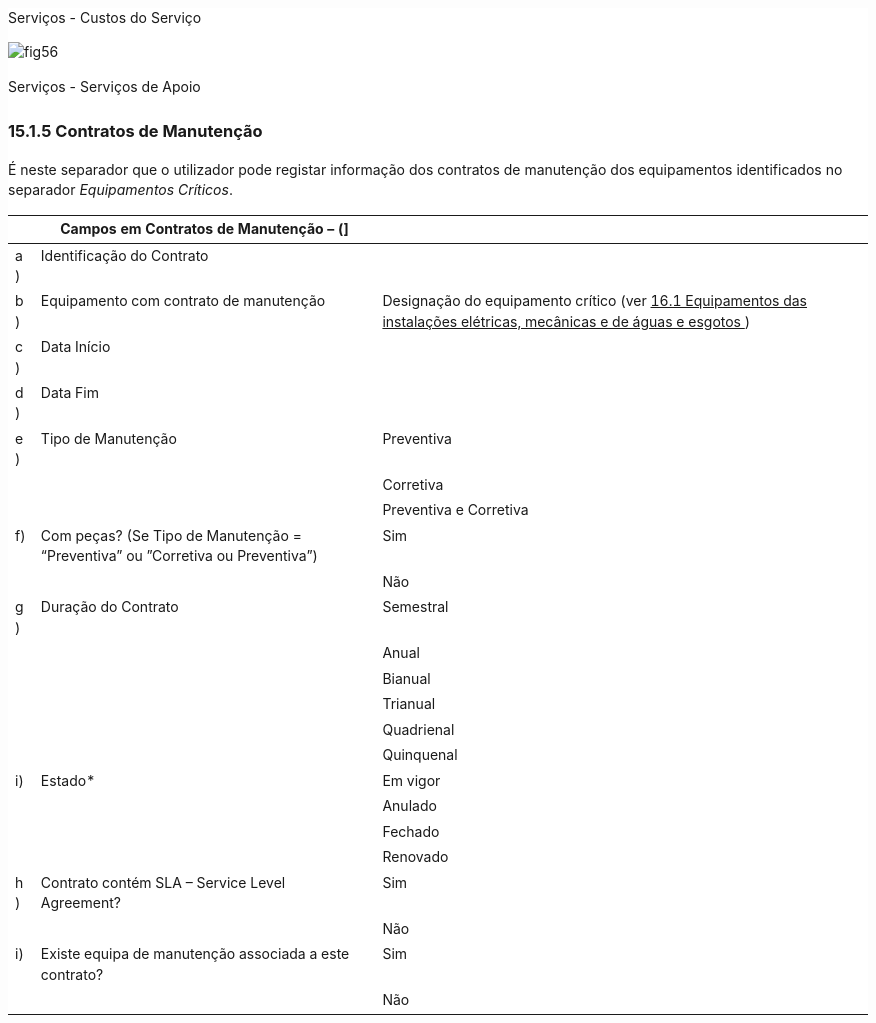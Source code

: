 <p class="caption" id="fig55"> Serviços - Custos do Serviço</p>

![fig56](img/pages/cap14/56_v1.jpg)

<p class="caption" id="fig56"> Serviços - Serviços de Apoio</p>

<p id="contratos-de-manuteno"></p>

### 15.1.5 Contratos de Manutenção

É neste separador que o utilizador pode registar informação dos contratos de manutenção dos equipamentos identificados no separador *Equipamentos Críticos*.

|    | Campos em Contratos de Manutenção – ([](#fig57)]     | |
|----|-----------------------------------------------------------|-|
|a)| Identificação do Contrato ||
|b)  | Equipamento com contrato de manutenção |Designação do equipamento crítico (ver [16.1 Equipamentos das instalações elétricas, mecânicas e de águas e esgotos ](#listaeqcr))|
| c)| Data Início ||
| d)| Data Fim ||
| e) |      Tipo de Manutenção                | Preventiva |
| |                                           | Corretiva |
| |                                           | Preventiva e Corretiva |
| f)|Com peças? (Se Tipo de Manutenção = “Preventiva” ou ”Corretiva ou Preventiva”)       |Sim |
| |                                           | Não |
| g) |      Duração do Contrato               | Semestral |
| |                                           | Anual |
| |                                           | Bianual|
| |                                           | Trianual|
| |                                           | Quadrienal|
| |                                           | Quinquenal|
| i)| Estado*                                 | Em vigor  |
|   |                                         | Anulado   |
|   |                                         | Fechado   |
|   |                                         | Renovado   |
| h) |   Contrato contém SLA – Service Level Agreement?    | Sim|
| |                                                        | Não|
| i) |  Existe equipa de manutenção associada a este contrato?    | Sim| |Números de elementos de equipa|
| |                                                        | Não|

